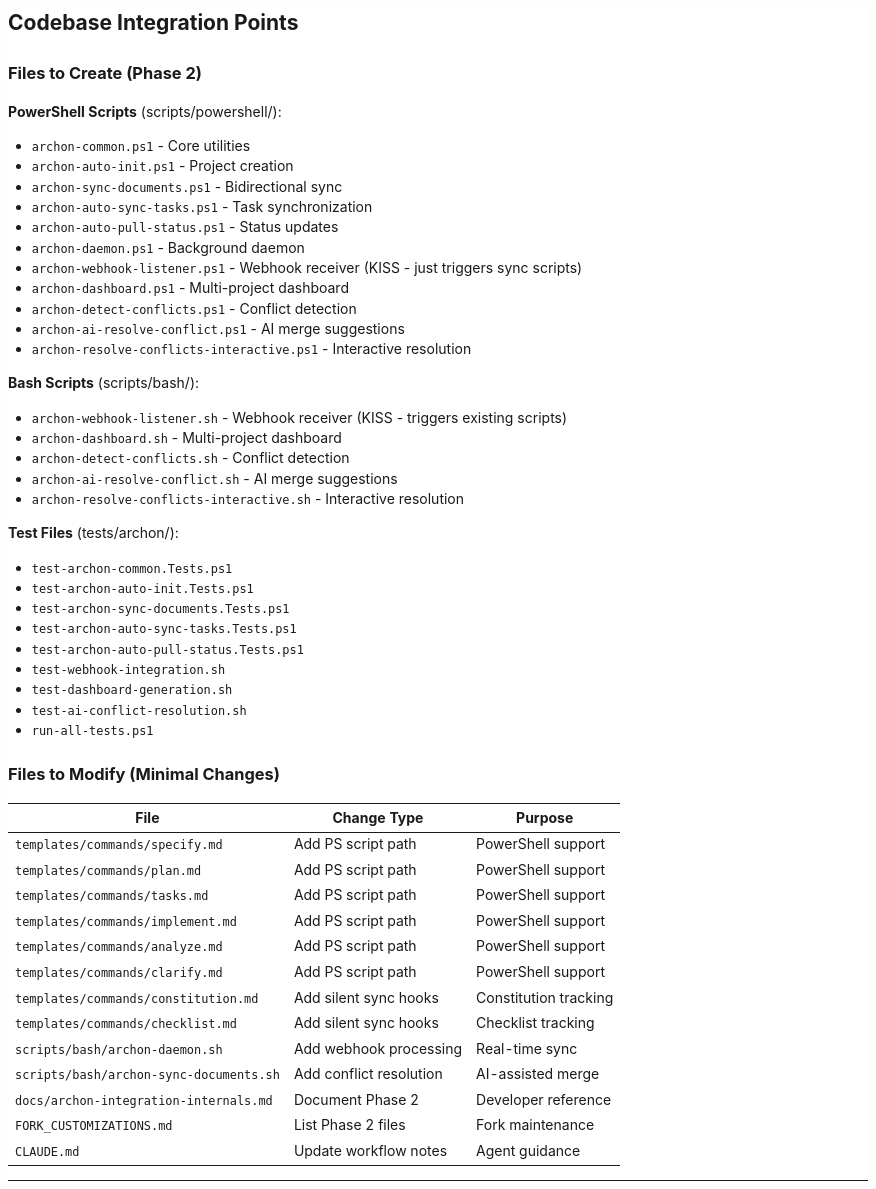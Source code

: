
## Codebase Integration Points

### Files to Create (Phase 2)

**PowerShell Scripts** (scripts/powershell/):
- `archon-common.ps1` - Core utilities
- `archon-auto-init.ps1` - Project creation
- `archon-sync-documents.ps1` - Bidirectional sync
- `archon-auto-sync-tasks.ps1` - Task synchronization
- `archon-auto-pull-status.ps1` - Status updates
- `archon-daemon.ps1` - Background daemon
- `archon-webhook-listener.ps1` - Webhook receiver (KISS - just triggers sync scripts)
- `archon-dashboard.ps1` - Multi-project dashboard
- `archon-detect-conflicts.ps1` - Conflict detection
- `archon-ai-resolve-conflict.ps1` - AI merge suggestions
- `archon-resolve-conflicts-interactive.ps1` - Interactive resolution

**Bash Scripts** (scripts/bash/):
- `archon-webhook-listener.sh` - Webhook receiver (KISS - triggers existing scripts)
- `archon-dashboard.sh` - Multi-project dashboard
- `archon-detect-conflicts.sh` - Conflict detection
- `archon-ai-resolve-conflict.sh` - AI merge suggestions
- `archon-resolve-conflicts-interactive.sh` - Interactive resolution

**Test Files** (tests/archon/):
- `test-archon-common.Tests.ps1`
- `test-archon-auto-init.Tests.ps1`
- `test-archon-sync-documents.Tests.ps1`
- `test-archon-auto-sync-tasks.Tests.ps1`
- `test-archon-auto-pull-status.Tests.ps1`
- `test-webhook-integration.sh`
- `test-dashboard-generation.sh`
- `test-ai-conflict-resolution.sh`
- `run-all-tests.ps1`

### Files to Modify (Minimal Changes)

| File | Change Type | Purpose |
|------|-------------|---------|
| `templates/commands/specify.md` | Add PS script path | PowerShell support |
| `templates/commands/plan.md` | Add PS script path | PowerShell support |
| `templates/commands/tasks.md` | Add PS script path | PowerShell support |
| `templates/commands/implement.md` | Add PS script path | PowerShell support |
| `templates/commands/analyze.md` | Add PS script path | PowerShell support |
| `templates/commands/clarify.md` | Add PS script path | PowerShell support |
| `templates/commands/constitution.md` | Add silent sync hooks | Constitution tracking |
| `templates/commands/checklist.md` | Add silent sync hooks | Checklist tracking |
| `scripts/bash/archon-daemon.sh` | Add webhook processing | Real-time sync |
| `scripts/bash/archon-sync-documents.sh` | Add conflict resolution | AI-assisted merge |
| `docs/archon-integration-internals.md` | Document Phase 2 | Developer reference |
| `FORK_CUSTOMIZATIONS.md` | List Phase 2 files | Fork maintenance |
| `CLAUDE.md` | Update workflow notes | Agent guidance |

---